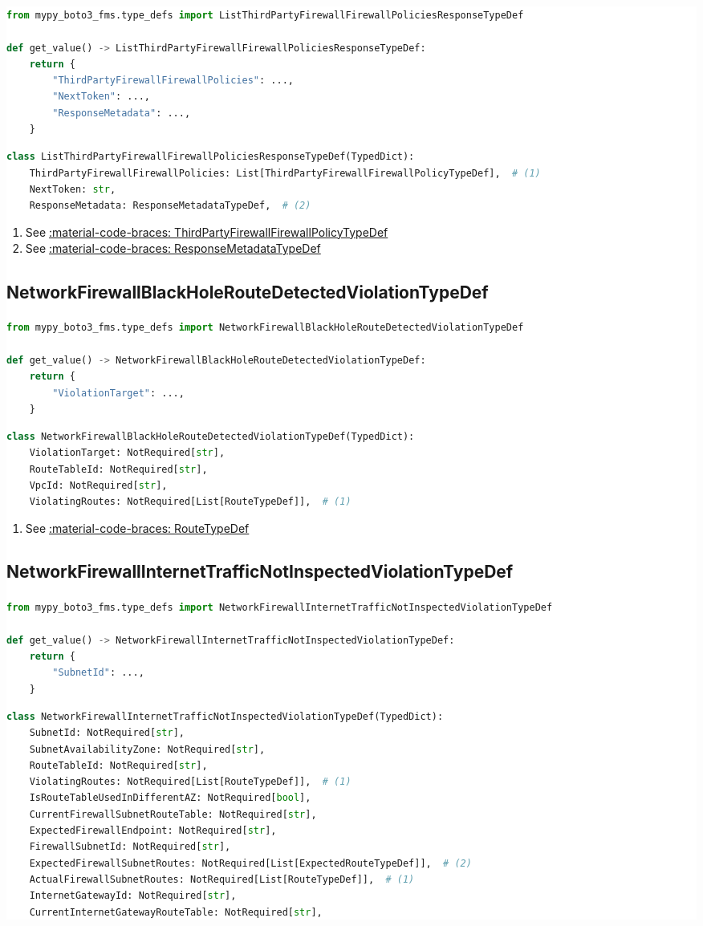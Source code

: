 ```python title="Usage Example"
from mypy_boto3_fms.type_defs import ListThirdPartyFirewallFirewallPoliciesResponseTypeDef

def get_value() -> ListThirdPartyFirewallFirewallPoliciesResponseTypeDef:
    return {
        "ThirdPartyFirewallFirewallPolicies": ...,
        "NextToken": ...,
        "ResponseMetadata": ...,
    }
```

```python title="Definition"
class ListThirdPartyFirewallFirewallPoliciesResponseTypeDef(TypedDict):
    ThirdPartyFirewallFirewallPolicies: List[ThirdPartyFirewallFirewallPolicyTypeDef],  # (1)
    NextToken: str,
    ResponseMetadata: ResponseMetadataTypeDef,  # (2)
```

1. See [:material-code-braces: ThirdPartyFirewallFirewallPolicyTypeDef](./type_defs.md#thirdpartyfirewallfirewallpolicytypedef) 
2. See [:material-code-braces: ResponseMetadataTypeDef](./type_defs.md#responsemetadatatypedef) 
## NetworkFirewallBlackHoleRouteDetectedViolationTypeDef

```python title="Usage Example"
from mypy_boto3_fms.type_defs import NetworkFirewallBlackHoleRouteDetectedViolationTypeDef

def get_value() -> NetworkFirewallBlackHoleRouteDetectedViolationTypeDef:
    return {
        "ViolationTarget": ...,
    }
```

```python title="Definition"
class NetworkFirewallBlackHoleRouteDetectedViolationTypeDef(TypedDict):
    ViolationTarget: NotRequired[str],
    RouteTableId: NotRequired[str],
    VpcId: NotRequired[str],
    ViolatingRoutes: NotRequired[List[RouteTypeDef]],  # (1)
```

1. See [:material-code-braces: RouteTypeDef](./type_defs.md#routetypedef) 
## NetworkFirewallInternetTrafficNotInspectedViolationTypeDef

```python title="Usage Example"
from mypy_boto3_fms.type_defs import NetworkFirewallInternetTrafficNotInspectedViolationTypeDef

def get_value() -> NetworkFirewallInternetTrafficNotInspectedViolationTypeDef:
    return {
        "SubnetId": ...,
    }
```

```python title="Definition"
class NetworkFirewallInternetTrafficNotInspectedViolationTypeDef(TypedDict):
    SubnetId: NotRequired[str],
    SubnetAvailabilityZone: NotRequired[str],
    RouteTableId: NotRequired[str],
    ViolatingRoutes: NotRequired[List[RouteTypeDef]],  # (1)
    IsRouteTableUsedInDifferentAZ: NotRequired[bool],
    CurrentFirewallSubnetRouteTable: NotRequired[str],
    ExpectedFirewallEndpoint: NotRequired[str],
    FirewallSubnetId: NotRequired[str],
    ExpectedFirewallSubnetRoutes: NotRequired[List[ExpectedRouteTypeDef]],  # (2)
    ActualFirewallSubnetRoutes: NotRequired[List[RouteTypeDef]],  # (1)
    InternetGatewayId: NotRequired[str],
    CurrentInternetGatewayRouteTable: NotRequired[str],
```